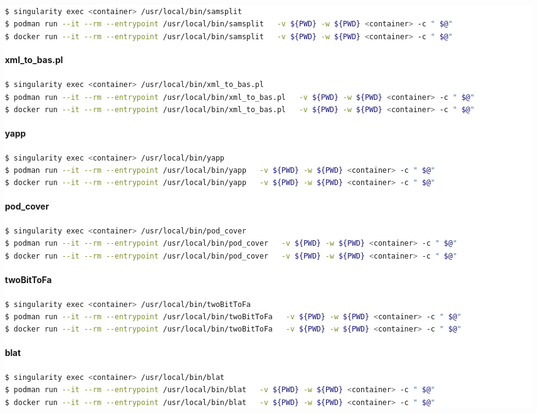 ```bash
$ singularity exec <container> /usr/local/bin/samsplit
$ podman run --it --rm --entrypoint /usr/local/bin/samsplit   -v ${PWD} -w ${PWD} <container> -c " $@"
$ docker run --it --rm --entrypoint /usr/local/bin/samsplit   -v ${PWD} -w ${PWD} <container> -c " $@"
```


#### xml_to_bas.pl

```bash
$ singularity exec <container> /usr/local/bin/xml_to_bas.pl
$ podman run --it --rm --entrypoint /usr/local/bin/xml_to_bas.pl   -v ${PWD} -w ${PWD} <container> -c " $@"
$ docker run --it --rm --entrypoint /usr/local/bin/xml_to_bas.pl   -v ${PWD} -w ${PWD} <container> -c " $@"
```


#### yapp

```bash
$ singularity exec <container> /usr/local/bin/yapp
$ podman run --it --rm --entrypoint /usr/local/bin/yapp   -v ${PWD} -w ${PWD} <container> -c " $@"
$ docker run --it --rm --entrypoint /usr/local/bin/yapp   -v ${PWD} -w ${PWD} <container> -c " $@"
```


#### pod_cover

```bash
$ singularity exec <container> /usr/local/bin/pod_cover
$ podman run --it --rm --entrypoint /usr/local/bin/pod_cover   -v ${PWD} -w ${PWD} <container> -c " $@"
$ docker run --it --rm --entrypoint /usr/local/bin/pod_cover   -v ${PWD} -w ${PWD} <container> -c " $@"
```


#### twoBitToFa

```bash
$ singularity exec <container> /usr/local/bin/twoBitToFa
$ podman run --it --rm --entrypoint /usr/local/bin/twoBitToFa   -v ${PWD} -w ${PWD} <container> -c " $@"
$ docker run --it --rm --entrypoint /usr/local/bin/twoBitToFa   -v ${PWD} -w ${PWD} <container> -c " $@"
```


#### blat

```bash
$ singularity exec <container> /usr/local/bin/blat
$ podman run --it --rm --entrypoint /usr/local/bin/blat   -v ${PWD} -w ${PWD} <container> -c " $@"
$ docker run --it --rm --entrypoint /usr/local/bin/blat   -v ${PWD} -w ${PWD} <container> -c " $@"
```
